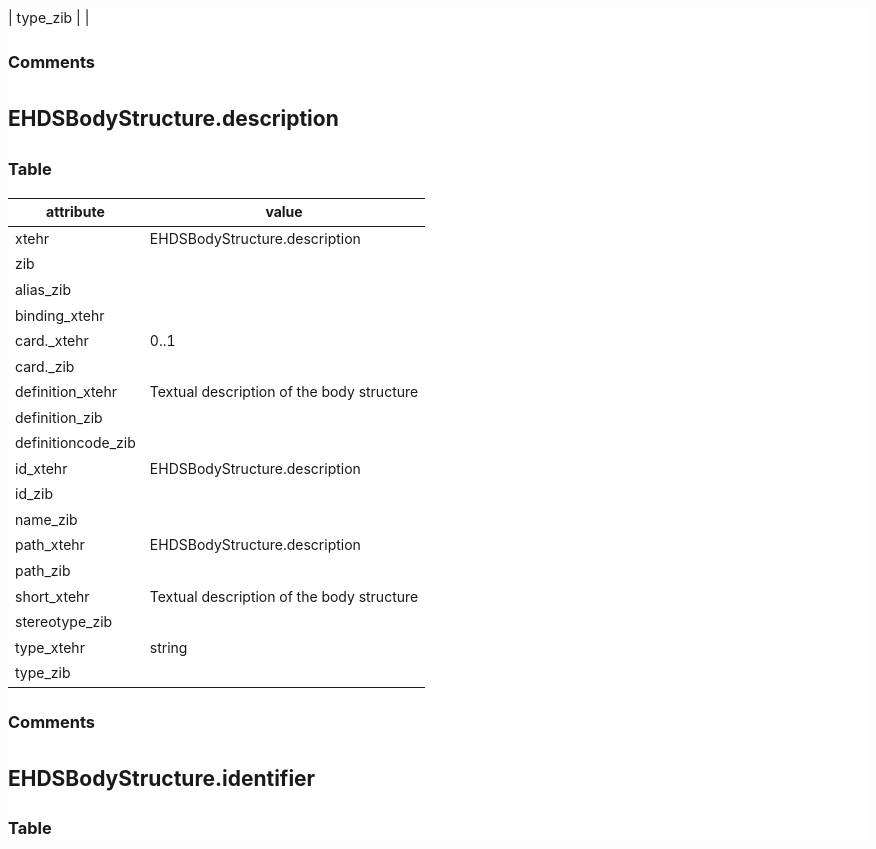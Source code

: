 | type_zib |  |

### Comments



## EHDSBodyStructure.description

### Table

| attribute | value |
|---|---|
| xtehr | EHDSBodyStructure.description |
| zib |  |
| alias_zib |  |
| binding_xtehr |  |
| card._xtehr | 0..1 |
| card._zib |  |
| definition_xtehr | Textual description of the body structure |
| definition_zib |  |
| definitioncode_zib |  |
| id_xtehr | EHDSBodyStructure.description |
| id_zib |  |
| name_zib |  |
| path_xtehr | EHDSBodyStructure.description |
| path_zib |  |
| short_xtehr | Textual description of the body structure |
| stereotype_zib |  |
| type_xtehr | string |
| type_zib |  |

### Comments



## EHDSBodyStructure.identifier

### Table
